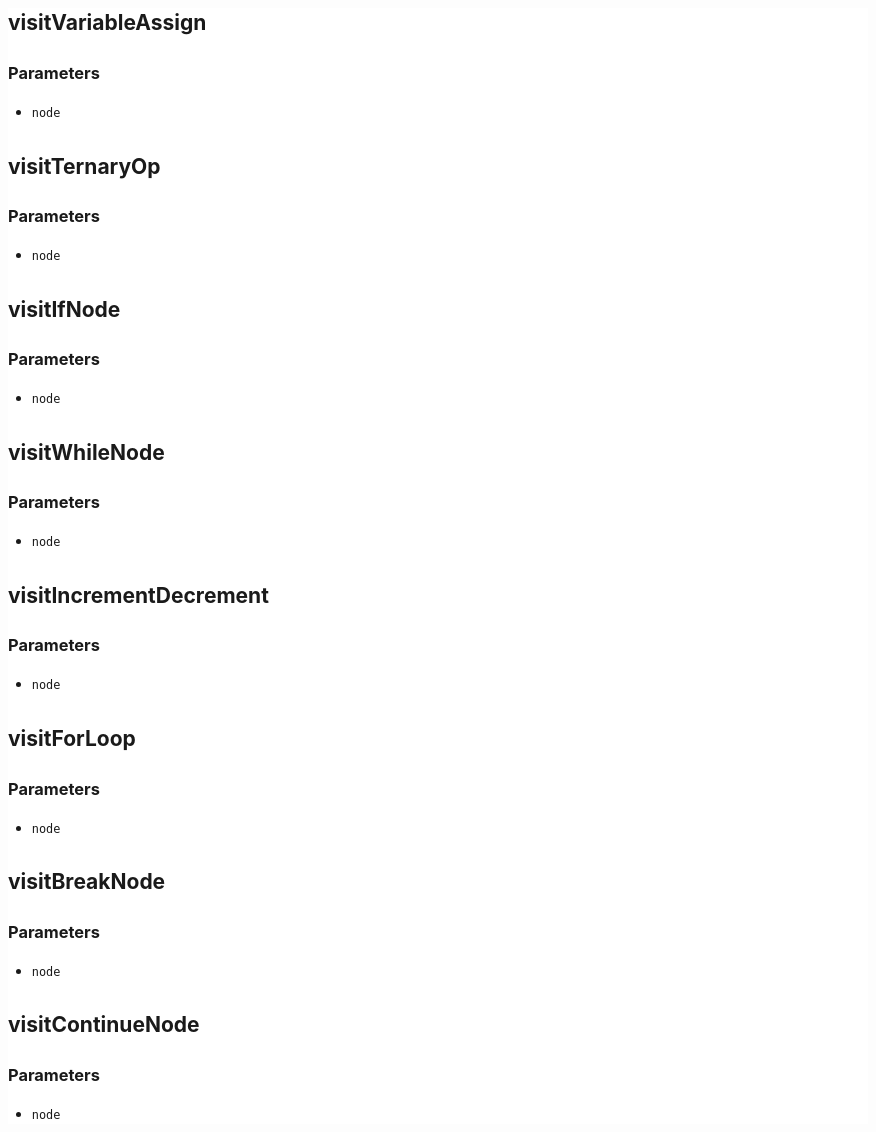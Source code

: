 ## visitVariableAssign

### Parameters

*   `node` &#x20;

## visitTernaryOp

### Parameters

*   `node` &#x20;

## visitIfNode

### Parameters

*   `node` &#x20;

## visitWhileNode

### Parameters

*   `node` &#x20;

## visitIncrementDecrement

### Parameters

*   `node` &#x20;

## visitForLoop

### Parameters

*   `node` &#x20;

## visitBreakNode

### Parameters

*   `node` &#x20;

## visitContinueNode

### Parameters

*   `node` &#x20;
